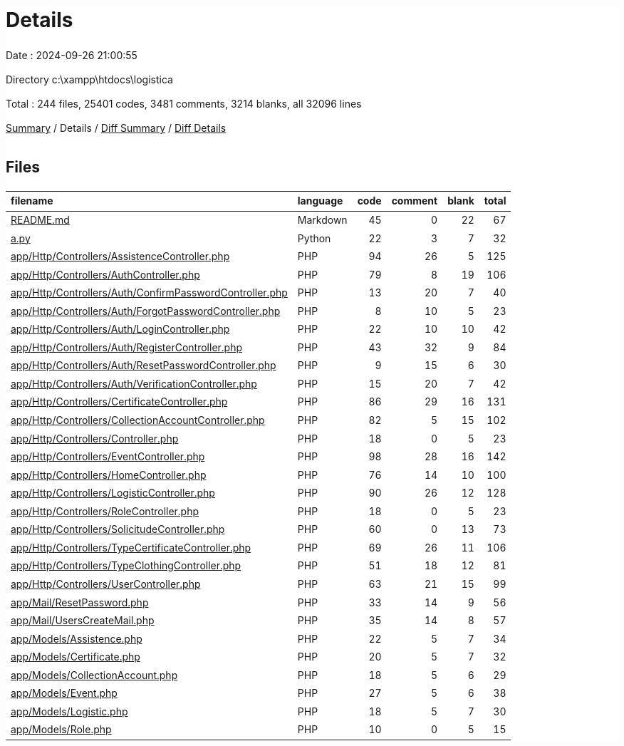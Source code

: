 # Details

Date : 2024-09-26 21:00:55

Directory c:\\xampp\\htdocs\\logistica

Total : 244 files,  25401 codes, 3481 comments, 3214 blanks, all 32096 lines

[Summary](results.md) / Details / [Diff Summary](diff.md) / [Diff Details](diff-details.md)

## Files
| filename | language | code | comment | blank | total |
| :--- | :--- | ---: | ---: | ---: | ---: |
| [README.md](/README.md) | Markdown | 45 | 0 | 22 | 67 |
| [a.py](/a.py) | Python | 22 | 3 | 7 | 32 |
| [app/Http/Controllers/AssistenceController.php](/app/Http/Controllers/AssistenceController.php) | PHP | 94 | 26 | 5 | 125 |
| [app/Http/Controllers/AuthController.php](/app/Http/Controllers/AuthController.php) | PHP | 79 | 8 | 19 | 106 |
| [app/Http/Controllers/Auth/ConfirmPasswordController.php](/app/Http/Controllers/Auth/ConfirmPasswordController.php) | PHP | 13 | 20 | 7 | 40 |
| [app/Http/Controllers/Auth/ForgotPasswordController.php](/app/Http/Controllers/Auth/ForgotPasswordController.php) | PHP | 8 | 10 | 5 | 23 |
| [app/Http/Controllers/Auth/LoginController.php](/app/Http/Controllers/Auth/LoginController.php) | PHP | 22 | 10 | 10 | 42 |
| [app/Http/Controllers/Auth/RegisterController.php](/app/Http/Controllers/Auth/RegisterController.php) | PHP | 43 | 32 | 9 | 84 |
| [app/Http/Controllers/Auth/ResetPasswordController.php](/app/Http/Controllers/Auth/ResetPasswordController.php) | PHP | 9 | 15 | 6 | 30 |
| [app/Http/Controllers/Auth/VerificationController.php](/app/Http/Controllers/Auth/VerificationController.php) | PHP | 15 | 20 | 7 | 42 |
| [app/Http/Controllers/CertificateController.php](/app/Http/Controllers/CertificateController.php) | PHP | 86 | 29 | 16 | 131 |
| [app/Http/Controllers/CollectionAccountController.php](/app/Http/Controllers/CollectionAccountController.php) | PHP | 82 | 5 | 15 | 102 |
| [app/Http/Controllers/Controller.php](/app/Http/Controllers/Controller.php) | PHP | 18 | 0 | 5 | 23 |
| [app/Http/Controllers/EventController.php](/app/Http/Controllers/EventController.php) | PHP | 98 | 28 | 16 | 142 |
| [app/Http/Controllers/HomeController.php](/app/Http/Controllers/HomeController.php) | PHP | 76 | 14 | 10 | 100 |
| [app/Http/Controllers/LogisticController.php](/app/Http/Controllers/LogisticController.php) | PHP | 90 | 26 | 12 | 128 |
| [app/Http/Controllers/RoleController.php](/app/Http/Controllers/RoleController.php) | PHP | 18 | 0 | 5 | 23 |
| [app/Http/Controllers/SolicitudeController.php](/app/Http/Controllers/SolicitudeController.php) | PHP | 60 | 0 | 13 | 73 |
| [app/Http/Controllers/TypeCertificateController.php](/app/Http/Controllers/TypeCertificateController.php) | PHP | 69 | 26 | 11 | 106 |
| [app/Http/Controllers/TypeClothingController.php](/app/Http/Controllers/TypeClothingController.php) | PHP | 51 | 18 | 12 | 81 |
| [app/Http/Controllers/UserController.php](/app/Http/Controllers/UserController.php) | PHP | 63 | 21 | 15 | 99 |
| [app/Mail/ResetPassword.php](/app/Mail/ResetPassword.php) | PHP | 33 | 14 | 9 | 56 |
| [app/Mail/UsersCreateMail.php](/app/Mail/UsersCreateMail.php) | PHP | 35 | 14 | 8 | 57 |
| [app/Models/Assistence.php](/app/Models/Assistence.php) | PHP | 22 | 5 | 7 | 34 |
| [app/Models/Certificate.php](/app/Models/Certificate.php) | PHP | 20 | 5 | 7 | 32 |
| [app/Models/CollectionAccount.php](/app/Models/CollectionAccount.php) | PHP | 18 | 5 | 6 | 29 |
| [app/Models/Event.php](/app/Models/Event.php) | PHP | 27 | 5 | 6 | 38 |
| [app/Models/Logistic.php](/app/Models/Logistic.php) | PHP | 18 | 5 | 7 | 30 |
| [app/Models/Role.php](/app/Models/Role.php) | PHP | 10 | 0 | 5 | 15 |